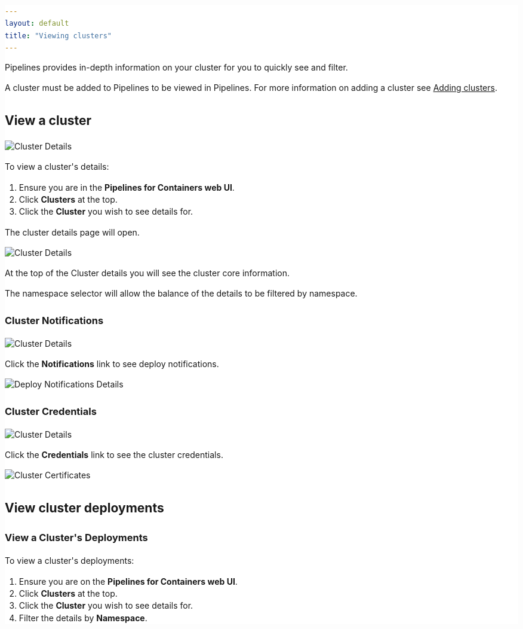 ```yaml
---
layout: default
title: "Viewing clusters"
--- 
```


Pipelines provides in-depth information on your cluster for you to quickly see and filter.

A cluster must be added to Pipelines to be viewed in Pipelines. For more information on adding a cluster see [Adding clusters](./cluster-add.html).

## View a cluster

<img src="images/cview-clustericon.png" alt="Cluster Details">

To view a cluster's details:

<ol>
  <li>Ensure you are in the <b>Pipelines for Containers web UI</b>.</li>
  <li>Click <b>Clusters</b> at the top.</li>
  <li>Click the <b>Cluster</b> you wish to see details for.</li>
</ol>

The cluster details page will open.

<img src="images/cview-header1.png" alt="Cluster Details">

At the top of the Cluster details you will see the cluster core information.

The namespace selector will allow the balance of the details to be filtered by namespace.

<h3>Cluster Notifications</h3>
<img src="images/cview-notificationsicon.png" alt="Cluster Details">

Click the <b>Notifications</b> link to see deploy notifications.

<img src="images/cview-notifications1.png" alt="Deploy Notifications Details">

<h3>Cluster Credentials</h3>
<img src="images/cview-credentialsicon.png" alt="Cluster Details">

Click the <b>Credentials</b> link to see the cluster credentials.

<img src="images/cview-credentials1.png" alt="Cluster Certificates">

## View cluster deployments

<h3>View a Cluster's Deployments</h3>

To view a cluster's deployments:

<ol>
  <li>Ensure you are on the <b>Pipelines for Containers web UI</b>.</li>
  <li>Click <b>Clusters</b> at the top.</li>
  <li>Click the <b>Cluster</b> you wish to see details for.</li>
  <li>Filter the details by <b>Namespace</b>.</li>
</ol>
